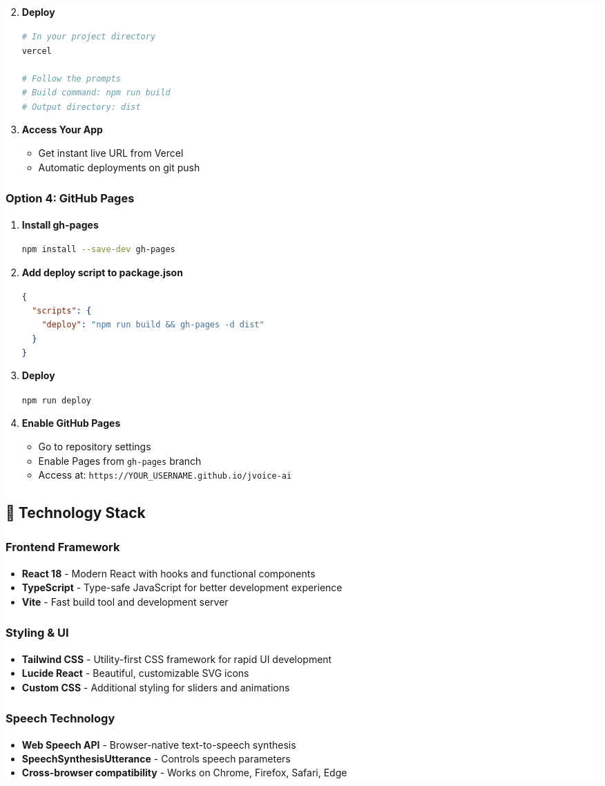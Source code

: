 2. **Deploy**
   ```bash
   # In your project directory
   vercel
   
   # Follow the prompts
   # Build command: npm run build
   # Output directory: dist
   ```

3. **Access Your App**
   - Get instant live URL from Vercel
   - Automatic deployments on git push

### Option 4: GitHub Pages

1. **Install gh-pages**
   ```bash
   npm install --save-dev gh-pages
   ```

2. **Add deploy script to package.json**
   ```json
   {
     "scripts": {
       "deploy": "npm run build && gh-pages -d dist"
     }
   }
   ```

3. **Deploy**
   ```bash
   npm run deploy
   ```

4. **Enable GitHub Pages**
   - Go to repository settings
   - Enable Pages from `gh-pages` branch
   - Access at: `https://YOUR_USERNAME.github.io/jvoice-ai`

## 🔧 Technology Stack

### Frontend Framework
- **React 18** - Modern React with hooks and functional components
- **TypeScript** - Type-safe JavaScript for better development experience
- **Vite** - Fast build tool and development server

### Styling & UI
- **Tailwind CSS** - Utility-first CSS framework for rapid UI development
- **Lucide React** - Beautiful, customizable SVG icons
- **Custom CSS** - Additional styling for sliders and animations

### Speech Technology
- **Web Speech API** - Browser-native text-to-speech synthesis
- **SpeechSynthesisUtterance** - Controls speech parameters
- **Cross-browser compatibility** - Works on Chrome, Firefox, Safari, Edge
